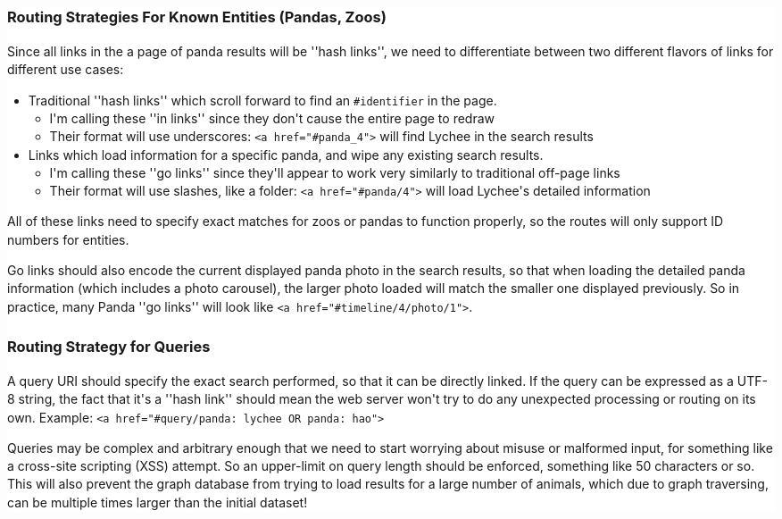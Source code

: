### Routing Strategies For Known Entities (Pandas, Zoos)

Since all links in the a page of panda results will be ''hash links'', we need to differentiate between two different flavors of links for different use cases:

 * Traditional ''hash links'' which scroll forward to find an `#identifier` in the page.
   * I'm calling these ''in links'' since they don't cause the entire page to redraw
   * Their format will use underscores: `<a href="#panda_4">` will find Lychee in the search results
 * Links which load information for a specific panda, and wipe any existing search results.
   * I'm calling these ''go links'' since they'll appear to work very similarly to traditional off-page links
   * Their format will use slashes, like a folder: `<a href="#panda/4">` will load Lychee's detailed information

All of these links need to specify exact matches for zoos or pandas to function properly, so the routes will only support ID numbers for entities.

Go links should also encode the current displayed panda photo in the search results, so that when loading the detailed panda information (which includes a photo carousel), the larger photo loaded will match the smaller one displayed previously. So in practice, many Panda ''go links'' will look like `<a href="#timeline/4/photo/1">`. 

### Routing Strategy for Queries

A query URI should specify the exact search performed, so that it can be directly linked. If the query can be expressed as a  UTF-8 string, the fact that it's a ''hash link'' should mean the web server won't try to do any unexpected processing or routing on its own. Example: `<a href="#query/panda: lychee OR panda: hao">`

Queries may be complex and arbitrary enough that we need to start worrying about misuse or malformed input, for something like a cross-site scripting (XSS) attempt. So an upper-limit on query length should be enforced, something like 50 characters or so. This will also prevent the graph database from trying to load results for a large number of animals, which due to graph traversing, can be multiple times larger than the initial dataset!